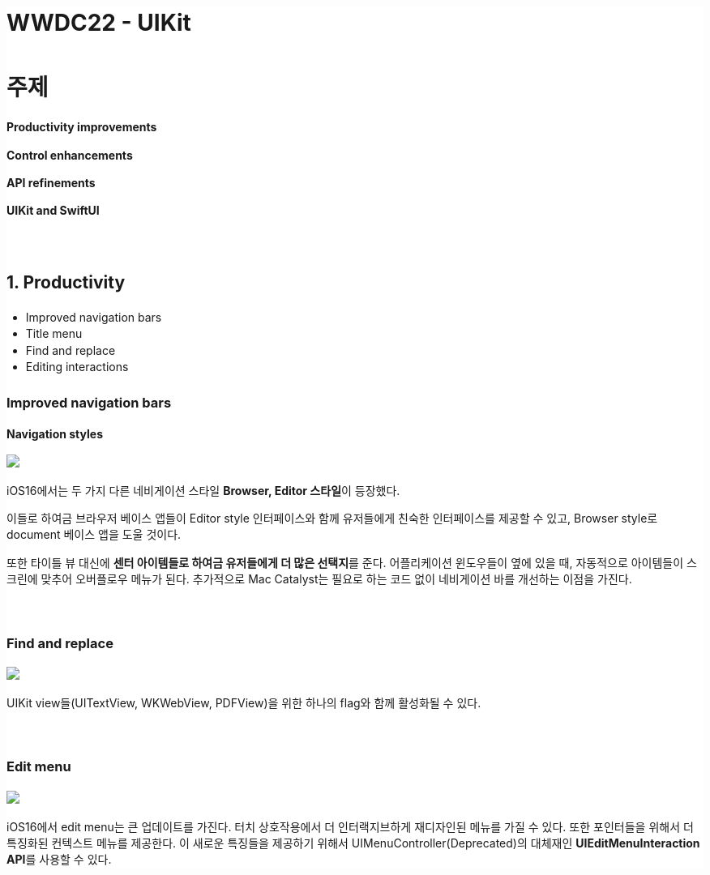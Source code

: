# WWDC22 - UIKit

# 주제

**Productivity improvements**

**Control enhancements**

**API refinements**

**UIKit and SwiftUI**

<br/>

## 1. Productivity

- Improved navigation bars
- Title menu
- Find and replace
- Editing interactions

### Improved navigation bars

**Navigation styles**

<img src="https://img1.daumcdn.net/thumb/R1280x0/?scode=mtistory2&fname=https%3A%2F%2Fblog.kakaocdn.net%2Fdn%2FHHt8K%2FbtrFmYvHKfk%2FpFPTlMVnKeetqegUrUFJB1%2Fimg.webp" >


iOS16에서는 두 가지 다른 네비게이션 스타일 **Browser, Editor 스타일**이 등장했다.

이들로 하여금 브라우저 베이스 앱들이 Editor style 인터페이스와 함께 유저들에게 친숙한 인터페이스를 제공할 수 있고, Browser style로 document 베이스 앱을 도울 것이다.

또한 타이틀 뷰 대신에 **센터 아이템들로 하여금 유저들에게 더 많은 선택지**를 준다. 어플리케이션 윈도우들이 옆에 있을 때, 자동적으로 아이템들이 스크린에 맞추어 오버플로우 메뉴가 된다. 추가적으로 Mac Catalyst는 필요로 하는 코드 없이 네비게이션 바를 개선하는 이점을 가진다.

<br/>


### Find and replace

<img src="https://img1.daumcdn.net/thumb/R1280x0/?scode=mtistory2&fname=https%3A%2F%2Fblog.kakaocdn.net%2Fdn%2FbbPsaA%2FbtrFpuGDnHi%2F2TUOKcGPVhFr87RIO4Um40%2Fimg.webp" >

UIKit view들(UITextView, WKWebView, PDFView)을 위한 하나의 flag와 함께 활성화될 수 있다.

<br/>

### Edit menu

<img src="https://img1.daumcdn.net/thumb/R1280x0/?scode=mtistory2&fname=https%3A%2F%2Fblog.kakaocdn.net%2Fdn%2FTd3ps%2FbtrFkZBUceG%2FKLAfl0yqrMglVZACkI9zT0%2Fimg.webp">

iOS16에서 edit menu는 큰 업데이트를 가진다. 터치 상호작용에서 더 인터랙지브하게 재디자인된 메뉴를 가질 수 있다. 또한 포인터들을 위해서 더 특징화된 컨텍스트 메뉴를 제공한다. 이 새로운 특징들을 제공하기 위해서 UIMenuController(Deprecated)의 대체재인 **UIEditMenuInteraction API**를 사용할 수 있다.
